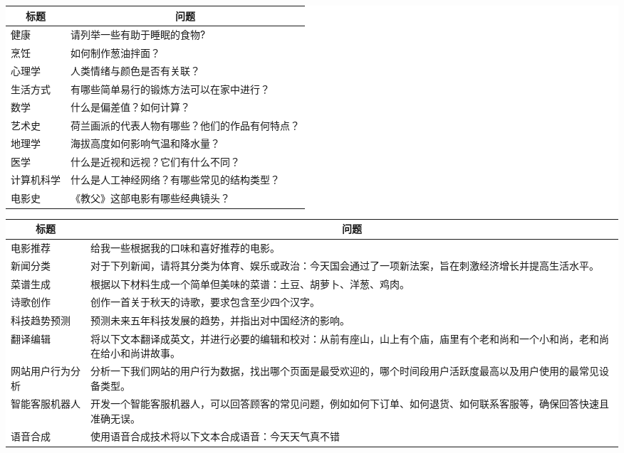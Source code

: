 | 标题                              | 问题                                                                                                                                                                                                                          |
|-----------------------------------|-------------------------------------------------------------------------------------------------------------------------------------------------------------------------------------------------------------------------------|
| 健康                           |请列举一些有助于睡眠的食物?                                                                                                                                                                                                   |
| 烹饪                               |如何制作葱油拌面？                                                                                                                                                                                                               |
| 心理学                             |人类情绪与颜色是否有关联？                                                                                                                                                                                                                         |
| 生活方式                       |有哪些简单易行的锻炼方法可以在家中进行？                                                                                                                                                                               |
| 数学                                |什么是偏差值？如何计算？                                                                                                                                                                                                  |
| 艺术史                           |荷兰画派的代表人物有哪些？他们的作品有何特点？                                                                                                                                                                       |
| 地理学                            |海拔高度如何影响气温和降水量？                                                                                                                                                                                           |
| 医学                               |什么是近视和远视？它们有什么不同？                                                                                                                                                                                       |
| 计算机科学                    |什么是人工神经网络？有哪些常见的结构类型？                                                                                                                                                                             |
| 电影史                           |《教父》这部电影有哪些经典镜头？                                                                                                                                                                                         |

| 标题              | 问题                                                                                                                                                                                                                                                                                         |
|-------------------|----------------------------------------------------------------------------------------------------------------------------------------------------------------------------------------------------------------------------------------------------------------------------------------------|
| 电影推荐          | 给我一些根据我的口味和喜好推荐的电影。                                                                                                                                                                                                                                                            |
| 新闻分类          | 对于下列新闻，请将其分类为体育、娱乐或政治：今天国会通过了一项新法案，旨在刺激经济增长并提高生活水平。                                                                                                                                                                                   |
| 菜谱生成          | 根据以下材料生成一个简单但美味的菜谱：土豆、胡萝卜、洋葱、鸡肉。                                                                                                                                                                                                                                    |
| 诗歌创作          | 创作一首关于秋天的诗歌，要求包含至少四个汉字。                                                                                                                                                                                                                                                |
| 科技趋势预测      | 预测未来五年科技发展的趋势，并指出对中国经济的影响。                                                                                                                                                                                                                                            |
| 翻译编辑          | 将以下文本翻译成英文，并进行必要的编辑和校对：从前有座山，山上有个庙，庙里有个老和尚和一个小和尚，老和尚在给小和尚讲故事。                                                                                                                                                                     |
| 网站用户行为分析  | 分析一下我们网站的用户行为数据，找出哪个页面是最受欢迎的，哪个时间段用户活跃度最高以及用户使用的最常见设备类型。                                                                                                                                                                             |
| 智能客服机器人    | 开发一个智能客服机器人，可以回答顾客的常见问题，例如如何下订单、如何退货、如何联系客服等，确保回答快速且准确无误。                                                                                                                                                                       |
| 语音合成          | 使用语音合成技术将以下文本合成语音：今天天气真不错                                                                                                                                                                                                                                              |